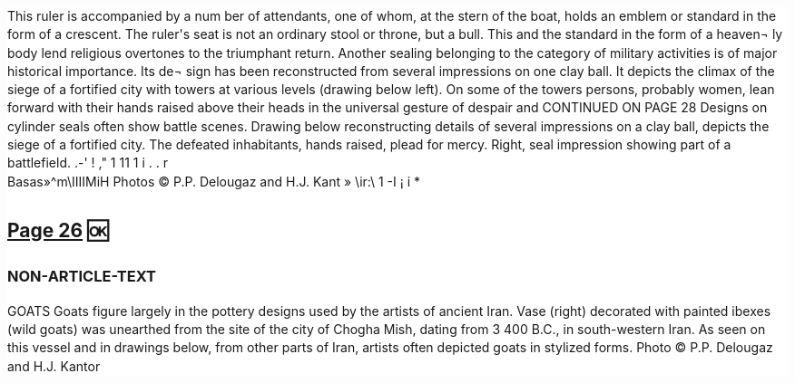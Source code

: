 This ruler is accompanied by a num
ber of attendants, one of whom, at
the stern of the boat, holds an emblem
or standard in the form of a crescent.
The ruler's seat is not an ordinary
stool or throne, but a bull. This and
the standard in the form of a heaven¬
ly body lend religious overtones to the
triumphant return.
Another sealing belonging to the
category of military activities is of
major historical importance. Its de¬
sign has been reconstructed from
several impressions on one clay ball.
It depicts the climax of the siege of
a fortified city with towers at various
levels (drawing below left). On some
of the towers persons, probably
women, lean forward with their hands
raised above their heads in the
universal gesture of despair and
CONTINUED ON PAGE 28
Designs on cylinder seals often show battle scenes. Drawing below
reconstructing details of several impressions on a clay ball, depicts the
siege of a fortified city. The defeated inhabitants, hands raised, plead
for mercy. Right, seal impression showing part of a battlefield.
.-' !	,"
1
11
1
i . . r\
Basas»^m\IIIIMiH
Photos © P.P. Delougaz and H.J. Kant
»
\ir:\ 1	-I
¡
i *
## [Page 26](https://demo.humlab.umu.se/courier/058738engo.pdf#page=26) 🆗
### NON-ARTICLE-TEXT
GOATS
Goats figure largely in the pottery designs
used by the artists of ancient Iran. Vase
(right) decorated with painted ibexes (wild
goats) was unearthed from the site of the
city of Chogha Mish, dating from 3 400 B.C.,
in south-western Iran. As seen on this
vessel and in drawings below, from other
parts of Iran, artists often depicted goats
in stylized forms.
Photo © P.P. Delougaz and H.J. Kantor
